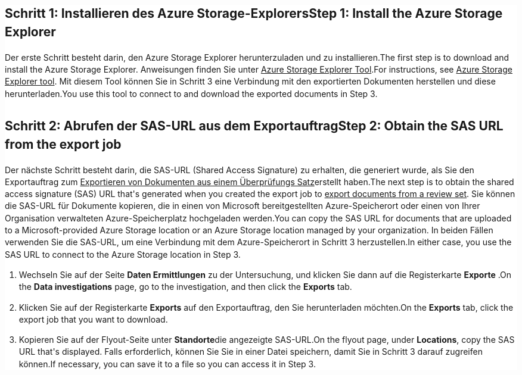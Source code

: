## <a name="step-1-install-the-azure-storage-explorer"></a><span data-ttu-id="f8cca-108">Schritt 1: Installieren des Azure Storage-Explorers</span><span class="sxs-lookup"><span data-stu-id="f8cca-108">Step 1: Install the Azure Storage Explorer</span></span>

<span data-ttu-id="f8cca-109">Der erste Schritt besteht darin, den Azure Storage Explorer herunterzuladen und zu installieren.</span><span class="sxs-lookup"><span data-stu-id="f8cca-109">The first step is to download and install the Azure Storage Explorer.</span></span> <span data-ttu-id="f8cca-110">Anweisungen finden Sie unter [Azure Storage Explorer Tool](https://go.microsoft.com/fwlink/p/?LinkId=544842).</span><span class="sxs-lookup"><span data-stu-id="f8cca-110">For instructions, see [Azure Storage Explorer tool](https://go.microsoft.com/fwlink/p/?LinkId=544842).</span></span> <span data-ttu-id="f8cca-111">Mit diesem Tool können Sie in Schritt 3 eine Verbindung mit den exportierten Dokumenten herstellen und diese herunterladen.</span><span class="sxs-lookup"><span data-stu-id="f8cca-111">You use this tool to connect to and download the exported documents in Step 3.</span></span>

## <a name="step-2-obtain-the-sas-url-from-the-export-job"></a><span data-ttu-id="f8cca-112">Schritt 2: Abrufen der SAS-URL aus dem Exportauftrag</span><span class="sxs-lookup"><span data-stu-id="f8cca-112">Step 2: Obtain the SAS URL from the export job</span></span>

<span data-ttu-id="f8cca-113">Der nächste Schritt besteht darin, die SAS-URL (Shared Access Signature) zu erhalten, die generiert wurde, als Sie den Exportauftrag zum [Exportieren von Dokumenten aus einem Überprüfungs Satz](export-documents-from-review-set.md)erstellt haben.</span><span class="sxs-lookup"><span data-stu-id="f8cca-113">The next step is to obtain the shared access signature (SAS) URL that's generated when you created the export job to [export documents from a review set](export-documents-from-review-set.md).</span></span> <span data-ttu-id="f8cca-114">Sie können die SAS-URL für Dokumente kopieren, die in einen von Microsoft bereitgestellten Azure-Speicherort oder einen von Ihrer Organisation verwalteten Azure-Speicherplatz hochgeladen werden.</span><span class="sxs-lookup"><span data-stu-id="f8cca-114">You can copy the SAS URL for documents that are uploaded to a Microsoft-provided Azure Storage location or an Azure Storage location managed by your organization.</span></span> <span data-ttu-id="f8cca-115">In beiden Fällen verwenden Sie die SAS-URL, um eine Verbindung mit dem Azure-Speicherort in Schritt 3 herzustellen.</span><span class="sxs-lookup"><span data-stu-id="f8cca-115">In either case, you use the SAS URL to connect to the Azure Storage location in Step 3.</span></span>

1. <span data-ttu-id="f8cca-116">Wechseln Sie auf der Seite **Daten Ermittlungen** zu der Untersuchung, und klicken Sie dann auf die Registerkarte **Exporte** .</span><span class="sxs-lookup"><span data-stu-id="f8cca-116">On the **Data investigations** page, go to the investigation, and then click the **Exports** tab.</span></span>

2. <span data-ttu-id="f8cca-117">Klicken Sie auf der Registerkarte **Exports** auf den Exportauftrag, den Sie herunterladen möchten.</span><span class="sxs-lookup"><span data-stu-id="f8cca-117">On the **Exports** tab, click the export job that you want to download.</span></span>

3. <span data-ttu-id="f8cca-118">Kopieren Sie auf der Flyout-Seite unter **Standorte**die angezeigte SAS-URL.</span><span class="sxs-lookup"><span data-stu-id="f8cca-118">On the flyout page, under **Locations**, copy the SAS URL that's displayed.</span></span> <span data-ttu-id="f8cca-119">Falls erforderlich, können Sie Sie in einer Datei speichern, damit Sie in Schritt 3 darauf zugreifen können.</span><span class="sxs-lookup"><span data-stu-id="f8cca-119">If necessary, you can save it to a file so you can access it in Step 3.</span></span>
 